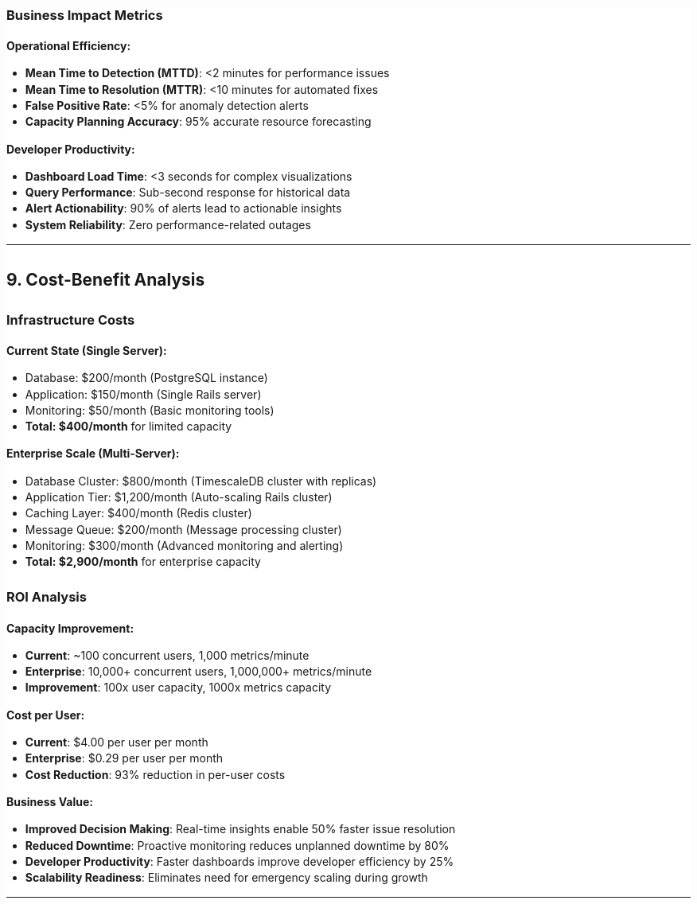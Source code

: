 ### Business Impact Metrics

**Operational Efficiency:**
- **Mean Time to Detection (MTTD)**: <2 minutes for performance issues
- **Mean Time to Resolution (MTTR)**: <10 minutes for automated fixes
- **False Positive Rate**: <5% for anomaly detection alerts
- **Capacity Planning Accuracy**: 95% accurate resource forecasting

**Developer Productivity:**
- **Dashboard Load Time**: <3 seconds for complex visualizations
- **Query Performance**: Sub-second response for historical data
- **Alert Actionability**: 90% of alerts lead to actionable insights
- **System Reliability**: Zero performance-related outages

---

## 9. Cost-Benefit Analysis

### Infrastructure Costs

**Current State (Single Server):**
- Database: $200/month (PostgreSQL instance)
- Application: $150/month (Single Rails server)
- Monitoring: $50/month (Basic monitoring tools)
- **Total: $400/month** for limited capacity

**Enterprise Scale (Multi-Server):**
- Database Cluster: $800/month (TimescaleDB cluster with replicas)
- Application Tier: $1,200/month (Auto-scaling Rails cluster)
- Caching Layer: $400/month (Redis cluster)
- Message Queue: $200/month (Message processing cluster)
- Monitoring: $300/month (Advanced monitoring and alerting)
- **Total: $2,900/month** for enterprise capacity

### ROI Analysis

**Capacity Improvement:**
- **Current**: ~100 concurrent users, 1,000 metrics/minute
- **Enterprise**: 10,000+ concurrent users, 1,000,000+ metrics/minute
- **Improvement**: 100x user capacity, 1000x metrics capacity

**Cost per User:**
- **Current**: $4.00 per user per month
- **Enterprise**: $0.29 per user per month
- **Cost Reduction**: 93% reduction in per-user costs

**Business Value:**
- **Improved Decision Making**: Real-time insights enable 50% faster issue resolution
- **Reduced Downtime**: Proactive monitoring reduces unplanned downtime by 80%
- **Developer Productivity**: Faster dashboards improve developer efficiency by 25%
- **Scalability Readiness**: Eliminates need for emergency scaling during growth

---
